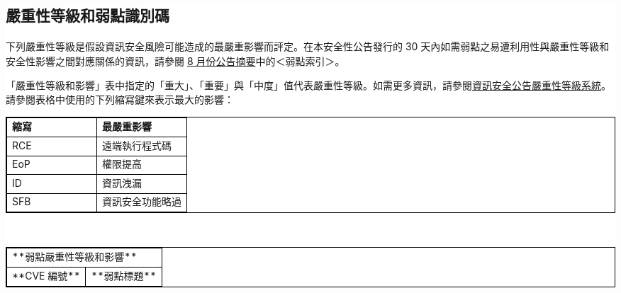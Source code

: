嚴重性等級和弱點識別碼
----------------------

<span id="sectionToggle3"></span>
下列嚴重性等級是假設資訊安全風險可能造成的最嚴重影響而評定。在本安全性公告發行的 30 天內如需弱點之易遭利用性與嚴重性等級和安全性影響之間對應關係的資訊，請參閱 [8 月份公告摘要](https://technet.microsoft.com/zh-tw/library/security/ms16-aug)中的＜弱點索引＞。

「嚴重性等級和影響」表中指定的「重大」、「重要」與「中度」值代表嚴重性等級。如需更多資訊，請參閱[資訊安全公告嚴重性等級系統](http://technet.microsoft.com/zh-tw/security/gg309177)。請參閱表格中使用的下列縮寫鍵來表示最大的影響：

<p> </p>
<table style="border:1px solid black;">
<colgroup>
<col width="50%" />
<col width="50%" />
</colgroup>
<tbody>
<tr class="odd">
<td style="border:1px solid black;"><strong>縮寫</strong></td>
<td style="border:1px solid black;"><strong>最嚴重影響</strong></td>
</tr>
<tr class="even">
<td style="border:1px solid black;">RCE</td>
<td style="border:1px solid black;">遠端執行程式碼</td>
</tr>
<tr class="odd">
<td style="border:1px solid black;">EoP</td>
<td style="border:1px solid black;">權限提高</td>
</tr>
<tr class="even">
<td style="border:1px solid black;">ID</td>
<td style="border:1px solid black;">資訊洩漏</td>
</tr>
<tr class="odd">
<td style="border:1px solid black;">SFB</td>
<td style="border:1px solid black;">資訊安全功能略過</td>
</tr>
</tbody>
</table>
 

<p> </p>
<table style="border:1px solid black;">
<tr>
<td style="border:1px solid black;" colspan="3">
**弱點嚴重性等級和影響**

</td>
</tr>
<tr>
<td style="border:1px solid black;">
**CVE 編號**

</td>
<td style="border:1px solid black;">
**弱點標題**

